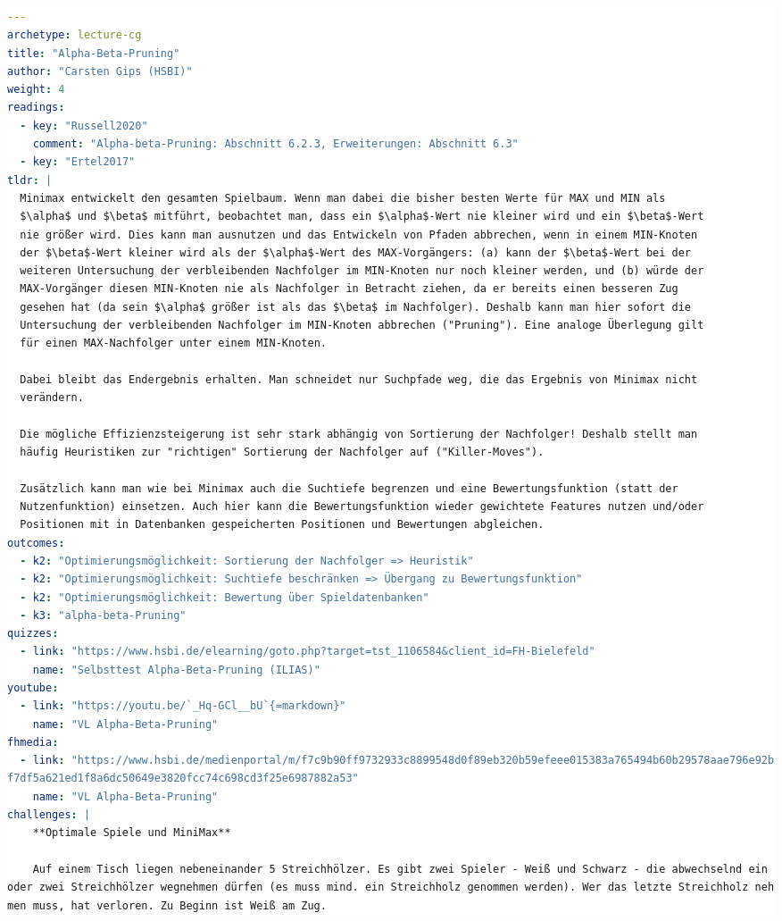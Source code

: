 ```yaml
---
archetype: lecture-cg
title: "Alpha-Beta-Pruning"
author: "Carsten Gips (HSBI)"
weight: 4
readings:
  - key: "Russell2020"
    comment: "Alpha-beta-Pruning: Abschnitt 6.2.3, Erweiterungen: Abschnitt 6.3"
  - key: "Ertel2017"
tldr: |
  Minimax entwickelt den gesamten Spielbaum. Wenn man dabei die bisher besten Werte für MAX und MIN als
  $\alpha$ und $\beta$ mitführt, beobachtet man, dass ein $\alpha$-Wert nie kleiner wird und ein $\beta$-Wert
  nie größer wird. Dies kann man ausnutzen und das Entwickeln von Pfaden abbrechen, wenn in einem MIN-Knoten
  der $\beta$-Wert kleiner wird als der $\alpha$-Wert des MAX-Vorgängers: (a) kann der $\beta$-Wert bei der
  weiteren Untersuchung der verbleibenden Nachfolger im MIN-Knoten nur noch kleiner werden, und (b) würde der
  MAX-Vorgänger diesen MIN-Knoten nie als Nachfolger in Betracht ziehen, da er bereits einen besseren Zug
  gesehen hat (da sein $\alpha$ größer ist als das $\beta$ im Nachfolger). Deshalb kann man hier sofort die
  Untersuchung der verbleibenden Nachfolger im MIN-Knoten abbrechen ("Pruning"). Eine analoge Überlegung gilt
  für einen MAX-Nachfolger unter einem MIN-Knoten.

  Dabei bleibt das Endergebnis erhalten. Man schneidet nur Suchpfade weg, die das Ergebnis von Minimax nicht
  verändern.

  Die mögliche Effizienzsteigerung ist sehr stark abhängig von Sortierung der Nachfolger! Deshalb stellt man
  häufig Heuristiken zur "richtigen" Sortierung der Nachfolger auf ("Killer-Moves").

  Zusätzlich kann man wie bei Minimax auch die Suchtiefe begrenzen und eine Bewertungsfunktion (statt der
  Nutzenfunktion) einsetzen. Auch hier kann die Bewertungsfunktion wieder gewichtete Features nutzen und/oder
  Positionen mit in Datenbanken gespeicherten Positionen und Bewertungen abgleichen.
outcomes:
  - k2: "Optimierungsmöglichkeit: Sortierung der Nachfolger => Heuristik"
  - k2: "Optimierungsmöglichkeit: Suchtiefe beschränken => Übergang zu Bewertungsfunktion"
  - k2: "Optimierungsmöglichkeit: Bewertung über Spieldatenbanken"
  - k3: "alpha-beta-Pruning"
quizzes:
  - link: "https://www.hsbi.de/elearning/goto.php?target=tst_1106584&client_id=FH-Bielefeld"
    name: "Selbsttest Alpha-Beta-Pruning (ILIAS)"
youtube:
  - link: "https://youtu.be/`_Hq-GCl__bU`{=markdown}"
    name: "VL Alpha-Beta-Pruning"
fhmedia:
  - link: "https://www.hsbi.de/medienportal/m/f7c9b90ff9732933c8899548d0f89eb320b59efeee015383a765494b60b29578aae796e92bf7df5a621ed1f8a6dc50649e3820fcc74c698cd3f25e6987882a53"
    name: "VL Alpha-Beta-Pruning"
challenges: |
    **Optimale Spiele und MiniMax**

    Auf einem Tisch liegen nebeneinander 5 Streichhölzer. Es gibt zwei Spieler - Weiß und Schwarz - die abwechselnd ein oder zwei Streichhölzer wegnehmen dürfen (es muss mind. ein Streichholz genommen werden). Wer das letzte Streichholz nehmen muss, hat verloren. Zu Beginn ist Weiß am Zug.

```